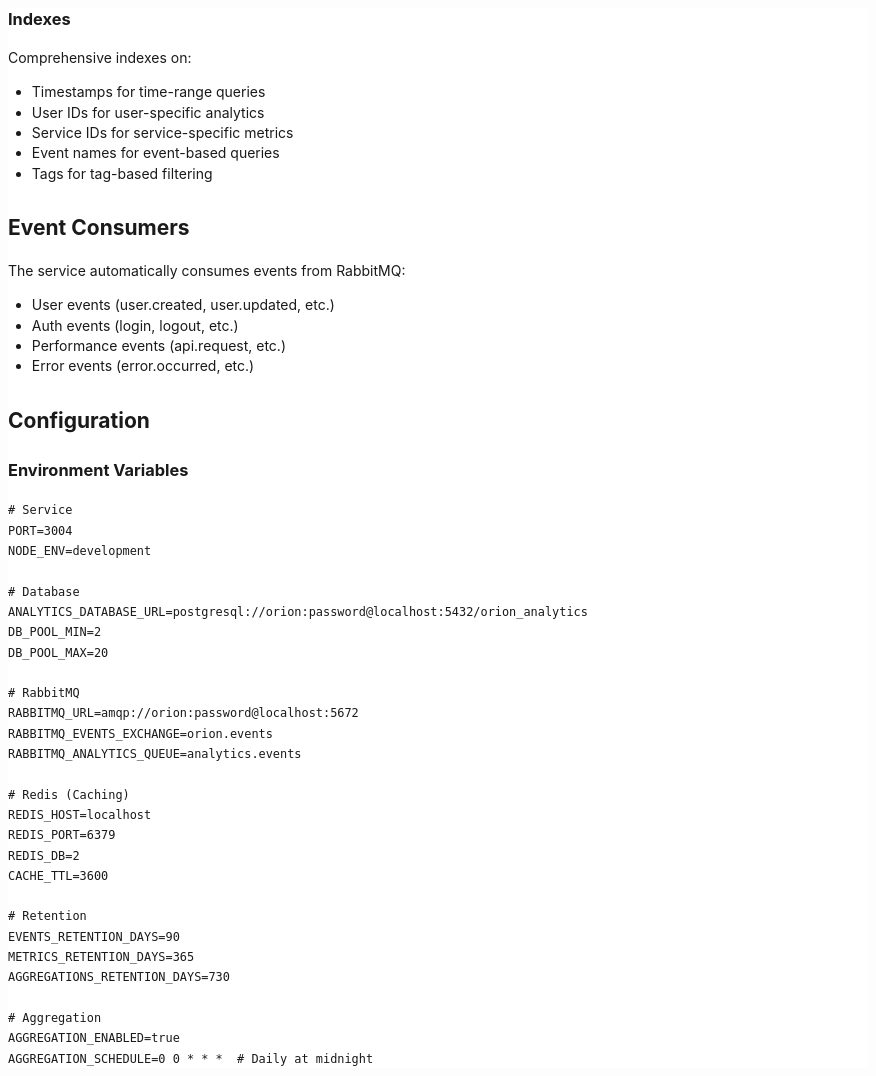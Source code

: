 ### Indexes
Comprehensive indexes on:
- Timestamps for time-range queries
- User IDs for user-specific analytics
- Service IDs for service-specific metrics
- Event names for event-based queries
- Tags for tag-based filtering

## Event Consumers

The service automatically consumes events from RabbitMQ:
- User events (user.created, user.updated, etc.)
- Auth events (login, logout, etc.)
- Performance events (api.request, etc.)
- Error events (error.occurred, etc.)

## Configuration

### Environment Variables

```env
# Service
PORT=3004
NODE_ENV=development

# Database
ANALYTICS_DATABASE_URL=postgresql://orion:password@localhost:5432/orion_analytics
DB_POOL_MIN=2
DB_POOL_MAX=20

# RabbitMQ
RABBITMQ_URL=amqp://orion:password@localhost:5672
RABBITMQ_EVENTS_EXCHANGE=orion.events
RABBITMQ_ANALYTICS_QUEUE=analytics.events

# Redis (Caching)
REDIS_HOST=localhost
REDIS_PORT=6379
REDIS_DB=2
CACHE_TTL=3600

# Retention
EVENTS_RETENTION_DAYS=90
METRICS_RETENTION_DAYS=365
AGGREGATIONS_RETENTION_DAYS=730

# Aggregation
AGGREGATION_ENABLED=true
AGGREGATION_SCHEDULE=0 0 * * *  # Daily at midnight
```
